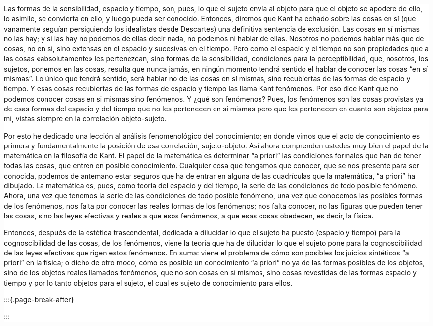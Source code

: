 Las formas de la sensibilidad, espacio y tiempo, son, pues, lo que el sujeto envía al objeto para que el objeto se apodere de ello, lo asimile, se convierta en ello, y luego pueda ser conocido. Entonces, diremos que Kant ha echado sobre las cosas en sí (que vanamente seguían persiguiendo los idealistas desde Descartes) una definitiva sentencia de exclusión. Las cosas en sí mismas no las hay; y si las hay no podemos de ellas decir nada, no podemos ni hablar de ellas. Nosotros no podemos hablar más que de cosas, no en sí, sino extensas en el espacio y sucesivas en el tiempo. Pero como el espacio y el tiempo no son propiedades que a las cosas «absolutamente» les pertenezcan, sino formas de la sensibilidad, condiciones para la perceptibilidad, que, nosotros, los sujetos, ponemos en las cosas, resulta que nunca jamás, en ningún momento tendrá sentido el hablar de conocer las cosas “en sí mismas”. Lo único que tendrá sentido, será hablar no de las cosas en sí mismas, sino recubiertas de las formas de espacio y tiempo. Y esas cosas recubiertas de las formas de espacio y tiempo las llama Kant fenómenos. Por eso dice Kant que no podemos conocer cosas en si mismas sino fenómenos. Y ¿qué son fenómenos? Pues, los fenómenos son las cosas provistas ya de esas formas del espacio y del tiempo que no les pertenecen en si mismas pero que les pertenecen en cuanto son objetos para mí, vistas siempre en la correlación objeto-sujeto.

Por esto he dedicado una lección al análisis fenomenológico del conocimiento; en donde vimos que el acto de conocimiento es primera y fundamentalmente la posición de esa correlación, sujeto-objeto. Así ahora comprenden ustedes muy bien el papel de la matemática en la filosofía de Kant. El papel de la matemática es determinar “a priori” las condiciones formales que han de tener todas las cosas, que entren en posible conocimiento. Cualquier cosa que tengamos que conocer, que se nos presente para ser conocida, podemos de antemano estar seguros que ha de entrar en alguna de las cuadrículas que la matemática, “a priori” ha dibujado. La matemática es, pues, como teoría del espacio y del tiempo, la serie de las condiciones de todo posible fenómeno. Ahora, una vez que tenemos la serie de las condiciones de todo posible fenómeno, una vez que conocemos las posibles formas de los fenómenos, nos falta por conocer las reales formas de los fenómenos; nos falta conocer, no las figuras que pueden tener las cosas, sino las leyes efectivas y reales a que esos fenómenos, a que esas cosas obedecen, es decir, la física.

Entonces, después de la estética trascendental, dedicada a dilucidar lo que el sujeto ha puesto (espacio y tiempo) para la cognoscibilidad de las cosas, de los fenómenos, viene la teoría que ha de dilucidar lo que el sujeto pone para la cognoscibilidad de las leyes efectivas que rigen estos fenómenos. En suma: viene el problema de cómo son posibles los juicios sintéticos “a priori” en la física; o dicho de otro modo, cómo es posible un conocimiento “a priori” no ya de las formas posibles de los objetos, sino de los objetos reales llamados fenómenos, que no son cosas en sí mismos, sino cosas revestidas de las formas espacio y tiempo y por lo tanto objetos para el sujeto, el cual es sujeto de conocimiento para ellos.

:::{.page-break-after}

:::
